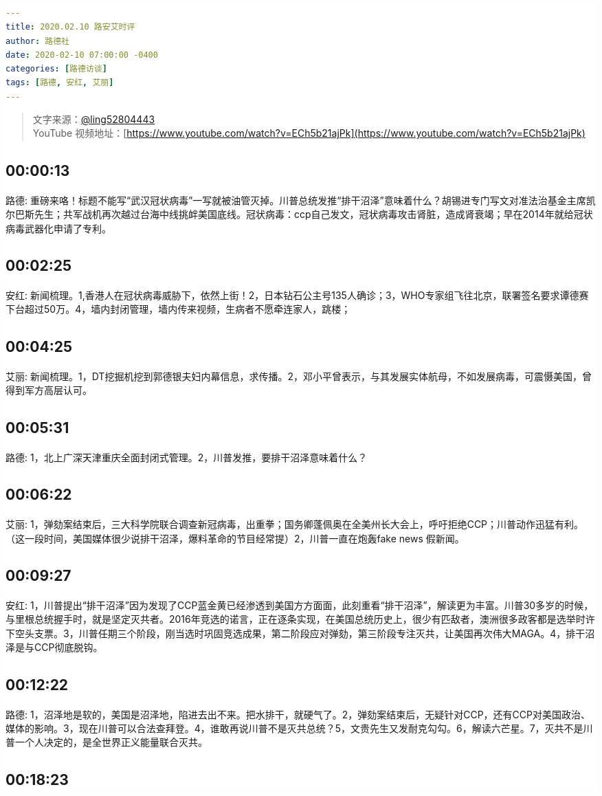 ```yaml
---
title: 2020.02.10 路安艾时评
author: 路德社
date: 2020-02-10 07:00:00 -0400
categories: [路德访谈]
tags: [路德, 安红, 艾丽]
---
```


> 文字来源：[@ling52804443](https://twitter.com/ling52804443)  
> YouTube 视频地址：[https://www.youtube.com/watch?v=ECh5b21ajPk](https://www.youtube.com/watch?v=ECh5b21ajPk)

## 00:00:13

路德: 重磅来咯！标题不能写“武汉冠状病毒”一写就被油管灭掉。川普总统发推“排干沼泽”意味着什么？胡锡进专门写文对准法治基金主席凯尔巴斯先生；共军战机再次越过台海中线挑衅美国底线。冠状病毒：ccp自己发文，冠状病毒攻击肾脏，造成肾衰竭；早在2014年就给冠状病毒武器化申请了专利。

## 00:02:25

安红: 新闻梳理。1,香港人在冠状病毒威胁下，依然上街！2，日本钻石公主号135人确诊；3，WHO专家组飞往北京，联署签名要求谭德赛下台超过50万。4，墙内封闭管理，墙内传来视频，生病者不愿牵连家人，跳楼；

## 00:04:25

艾丽: 新闻梳理。1，DT挖掘机挖到郭德银夫妇内幕信息，求传播。2，邓小平曾表示，与其发展实体航母，不如发展病毒，可震慑美国，曾得到军方高层认可。

## 00:05:31

路德: 1，北上广深天津重庆全面封闭式管理。2，川普发推，要排干沼泽意味着什么？

## 00:06:22

艾丽: 1，弹劾案结束后，三大科学院联合调查新冠病毒，出重拳；国务卿蓬佩奥在全美州长大会上，呼吁拒绝CCP；川普动作迅猛有利。（这一段时间，美国媒体很少说排干沼泽，爆料革命的节目经常提）2，川普一直在炮轰fake news 假新闻。

## 00:09:27

安红: 1，川普提出“排干沼泽”因为发现了CCP蓝金黄已经渗透到美国方方面面，此刻重看“排干沼泽”，解读更为丰富。川普30多岁的时候，与里根总统握手时，就是坚定灭共者。2016年竞选的诺言，正在逐条实现，在美国总统历史上，很少有匹敌者，澳洲很多政客都是选举时许下空头支票。3，川普任期三个阶段，刚当选时巩固竞选成果，第二阶段应对弹劾，第三阶段专注灭共，让美国再次伟大MAGA。4，排干沼泽是与CCP彻底脱钩。

## 00:12:22

路德: 1，沼泽地是软的，美国是沼泽地，陷进去出不来。把水排干，就硬气了。2，弹劾案结束后，无疑针对CCP，还有CCP对美国政治、媒体的影响。3，现在川普可以合法查拜登。4，谁敢再说川普不是灭共总统？5，文贵先生又发耐克勾勾。6，解读六芒星。7，灭共不是川普一个人决定的，是全世界正义能量联合灭共。

## 00:18:23
